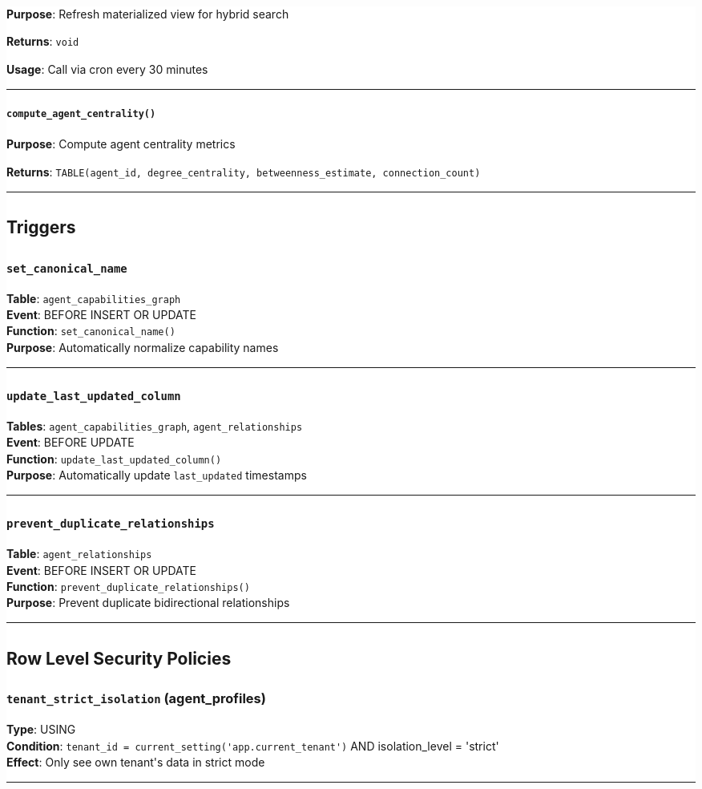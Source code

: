 **Purpose**: Refresh materialized view for hybrid search

**Returns**: `void`

**Usage**: Call via cron every 30 minutes

---

#### `compute_agent_centrality()`

**Purpose**: Compute agent centrality metrics

**Returns**: `TABLE(agent_id, degree_centrality, betweenness_estimate, connection_count)`

---

## Triggers

### `set_canonical_name`

**Table**: `agent_capabilities_graph`  
**Event**: BEFORE INSERT OR UPDATE  
**Function**: `set_canonical_name()`  
**Purpose**: Automatically normalize capability names

---

### `update_last_updated_column`

**Tables**: `agent_capabilities_graph`, `agent_relationships`  
**Event**: BEFORE UPDATE  
**Function**: `update_last_updated_column()`  
**Purpose**: Automatically update `last_updated` timestamps

---

### `prevent_duplicate_relationships`

**Table**: `agent_relationships`  
**Event**: BEFORE INSERT OR UPDATE  
**Function**: `prevent_duplicate_relationships()`  
**Purpose**: Prevent duplicate bidirectional relationships

---

## Row Level Security Policies

### `tenant_strict_isolation` (agent_profiles)

**Type**: USING  
**Condition**: `tenant_id = current_setting('app.current_tenant')` AND isolation_level = 'strict'  
**Effect**: Only see own tenant's data in strict mode

---
